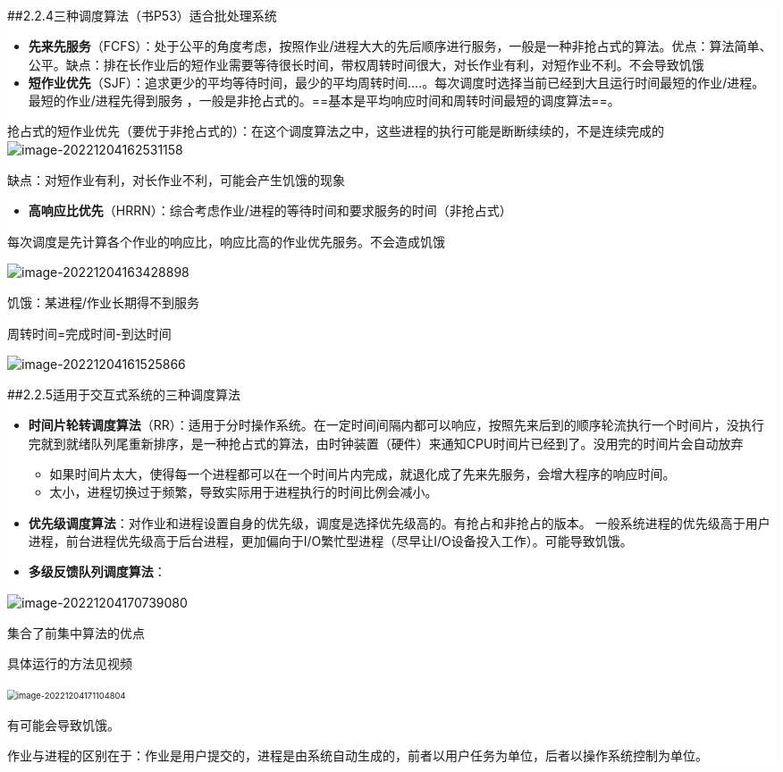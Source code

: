 ##2.2.4三种调度算法（书P53）适合批处理系统

- **先来先服务**（FCFS）：处于公平的角度考虑，按照作业/进程大大的先后顺序进行服务，一般是一种非抢占式的算法。优点：算法简单、公平。缺点：排在长作业后的短作业需要等待很长时间，带权周转时间很大，对长作业有利，对短作业不利。不会导致饥饿
- **短作业优先**（SJF）：追求更少的平均等待时间，最少的平均周转时间....。每次调度时选择当前已经到大且运行时间最短的作业/进程。最短的作业/进程先得到服务 ，一般是非抢占式的。==基本是平均响应时间和周转时间最短的调度算法==。

​	抢占式的短作业优先（要优于非抢占式的）：在这个调度算法之中，这些进程的执行可能是断断续续的，不是连续完成的![image-20221204162531158](C:\Users\gaohan\AppData\Roaming\Typora\typora-user-images\image-20221204162531158.png)

缺点：对短作业有利，对长作业不利，可能会产生饥饿的现象



- **高响应比优先**（HRRN）：综合考虑作业/进程的等待时间和要求服务的时间（非抢占式）

每次调度是先计算各个作业的响应比，响应比高的作业优先服务。不会造成饥饿

![image-20221204163428898](C:\Users\gaohan\AppData\Roaming\Typora\typora-user-images\image-20221204163428898.png)







饥饿：某进程/作业长期得不到服务

周转时间=完成时间-到达时间

![image-20221204161525866](C:\Users\gaohan\AppData\Roaming\Typora\typora-user-images\image-20221204161525866.png)



##2.2.5适用于交互式系统的三种调度算法

- **时间片轮转调度算法**（RR）：适用于分时操作系统。在一定时间间隔内都可以响应，按照先来后到的顺序轮流执行一个时间片，没执行完就到就绪队列尾重新排序，是一种抢占式的算法，由时钟装置（硬件）来通知CPU时间片已经到了。没用完的时间片会自动放弃

  - 如果时间片太大，使得每一个进程都可以在一个时间片内完成，就退化成了先来先服务，会增大程序的响应时间。
  - 太小，进程切换过于频繁，导致实际用于进程执行的时间比例会减小。

  

- **优先级调度算法**：对作业和进程设置自身的优先级，调度是选择优先级高的。有抢占和非抢占的版本。 一般系统进程的优先级高于用户进程，前台进程优先级高于后台进程，更加偏向于I/O繁忙型进程（尽早让I/O设备投入工作）。可能导致饥饿。

-  **多级反馈队列调度算法**：

![image-20221204170739080](C:\Users\gaohan\AppData\Roaming\Typora\typora-user-images\image-20221204170739080.png)

集合了前集中算法的优点

具体运行的方法见视频

<img src="C:\Users\gaohan\AppData\Roaming\Typora\typora-user-images\image-20221204171104804.png" alt="image-20221204171104804" style="zoom:67%;" />

有可能会导致饥饿。



作业与进程的区别在于：作业是用户提交的，进程是由系统自动生成的，前者以用户任务为单位，后者以操作系统控制为单位。



